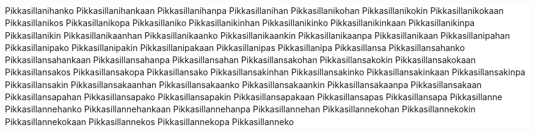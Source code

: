 Pikkasillanihanko
Pikkasillanihankaan
Pikkasillanihanpa
Pikkasillanihan
Pikkasillanikohan
Pikkasillanikokin
Pikkasillanikokaan
Pikkasillanikos
Pikkasillanikopa
Pikkasillaniko
Pikkasillanikinhan
Pikkasillanikinko
Pikkasillanikinkaan
Pikkasillanikinpa
Pikkasillanikin
Pikkasillanikaanhan
Pikkasillanikaanko
Pikkasillanikaankin
Pikkasillanikaanpa
Pikkasillanikaan
Pikkasillanipahan
Pikkasillanipako
Pikkasillanipakin
Pikkasillanipakaan
Pikkasillanipas
Pikkasillanipa
Pikkasillansa
Pikkasillansahanko
Pikkasillansahankaan
Pikkasillansahanpa
Pikkasillansahan
Pikkasillansakohan
Pikkasillansakokin
Pikkasillansakokaan
Pikkasillansakos
Pikkasillansakopa
Pikkasillansako
Pikkasillansakinhan
Pikkasillansakinko
Pikkasillansakinkaan
Pikkasillansakinpa
Pikkasillansakin
Pikkasillansakaanhan
Pikkasillansakaanko
Pikkasillansakaankin
Pikkasillansakaanpa
Pikkasillansakaan
Pikkasillansapahan
Pikkasillansapako
Pikkasillansapakin
Pikkasillansapakaan
Pikkasillansapas
Pikkasillansapa
Pikkasillanne
Pikkasillannehanko
Pikkasillannehankaan
Pikkasillannehanpa
Pikkasillannehan
Pikkasillannekohan
Pikkasillannekokin
Pikkasillannekokaan
Pikkasillannekos
Pikkasillannekopa
Pikkasillanneko